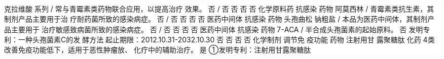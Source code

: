 克拉维酸
系列
/
常与青霉素类药物联合应用，以提高治疗
效果。
否
/
否
否
否
否
化学原料药
抗感染
药物
阿莫西林
/
青霉素类抗生素，其制剂产品主要用于治
疗耐药菌所致的感染病症。
否
/
否
否
否
否
医药中间体
抗感染
药物
头孢曲松
钠粗盐
/
本品为医药中间体，其制剂产品主要用于
治疗敏感致病菌所致的感染病症。
否
/
否
否
否
否
医药中间体
抗感染
药物
7-ACA
/
半合成头孢菌素的起始原料。
否
发明专利：一种头孢菌素C的发
酵方法
起止期限：2012.10.31-2032.10.30
否
否
否
否
化学制剂
调节免
疫功能
药物
注射用甘
露聚糖肽
化药
4类
改善免疫功能低下，适用于恶性肿瘤放、
化疗中的辅助治疗。
是
①发明专利：注射用甘露聚糖肽